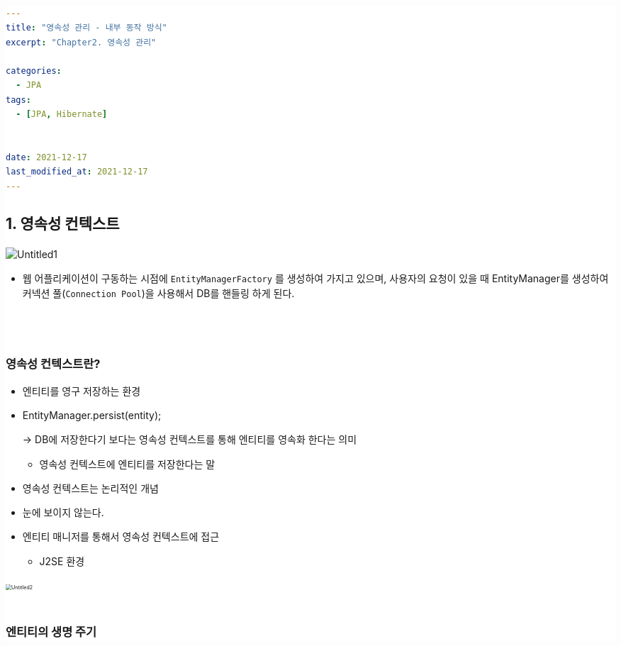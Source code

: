 ```yaml
---
title: "영속성 관리 - 내부 동작 방식"
excerpt: "Chapter2. 영속성 관리"

categories:
  - JPA
tags:
  - [JPA, Hibernate]


date: 2021-12-17
last_modified_at: 2021-12-17
---
```




## 1. 영속성 컨텍스트

![Untitled1](https://user-images.githubusercontent.com/59726665/146489416-4eb239f9-927b-4dae-ae93-1add9ac47cc9.png)

- 웹 어플리케이션이 구동하는 시점에 `EntityManagerFactory` 를 생성하여 가지고 있으며, 사용자의 요청이 있을 때 EntityManager를 생성하여 커넥션 풀(`Connection Pool`)을 사용해서 DB를 핸들링 하게 된다.

<br>

<br>



### 영속성 컨텍스트란?

- 엔티티를 영구 저장하는 환경

- EntityManager.persist(entity);

  → DB에 저장한다기 보다는 영속성 컨텍스트를 통해 엔티티를 영속화 한다는 의미

  - 영속성 컨텍스트에 엔티티를 저장한다는 말

- 영속성 컨텍스트는 논리적인 개념

- 눈에 보이지 않는다.

- 엔티티 매니저를 통해서 영속성 컨텍스트에 접근

  - J2SE 환경

<img src="https://user-images.githubusercontent.com/59726665/146489510-82181c65-1309-4e86-829e-a0898039ddc6.png" alt="Untitled2" style="zoom:50%;" />



<br>

<br>



### 엔티티의 생명 주기
